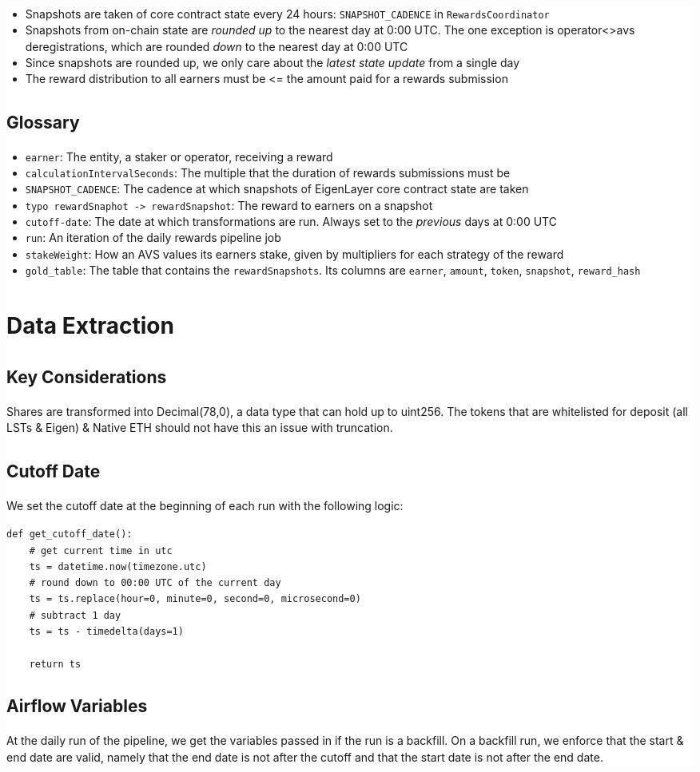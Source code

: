 - Snapshots are taken of core contract state every 24 hours: `SNAPSHOT_CADENCE` in `RewardsCoordinator`
- Snapshots from on-chain state are _rounded up_ to the nearest day at 0:00 UTC. The one exception is operator<>avs deregistrations, which are rounded _down_ to the nearest day at 0:00 UTC
- Since snapshots are rounded up, we only care about the _latest state update_ from a single day
- The reward distribution to all earners must be <= the amount paid for a rewards submission

## Glossary

- `earner`: The entity, a staker or operator, receiving a reward
- `calculationIntervalSeconds`: The multiple that the duration of rewards submissions must be
- `SNAPSHOT_CADENCE`: The cadence at which snapshots of EigenLayer core contract state are taken
- `typo rewardSnaphot -> rewardSnapshot`: The reward to earners on a snapshot
- `cutoff-date`: The date at which transformations are run. Always set to the _previous_ days at 0:00 UTC
- `run`: An iteration of the daily rewards pipeline job
- `stakeWeight`: How an AVS values its earners stake, given by multipliers for each strategy of the reward
- `gold_table`: The table that contains the `rewardSnapshots`. Its columns are `earner`, `amount`, `token`, `snapshot`, `reward_hash`

# Data Extraction

## Key Considerations

Shares are transformed into Decimal(78,0), a data type that can hold up to uint256. The tokens that are whitelisted for deposit (all LSTs & Eigen) & Native ETH should not have this an issue with truncation.

## Cutoff Date

We set the cutoff date at the beginning of each run with the following logic:

```python=
def get_cutoff_date():
    # get current time in utc
    ts = datetime.now(timezone.utc)
    # round down to 00:00 UTC of the current day
    ts = ts.replace(hour=0, minute=0, second=0, microsecond=0)
    # subtract 1 day
    ts = ts - timedelta(days=1)

    return ts
```

## Airflow Variables

At the daily run of the pipeline, we get the variables passed in if the run is a backfill. On a backfill run, we enforce that the start & end date are valid, namely that the end date is not after the cutoff and that the start date is not after the end date.
